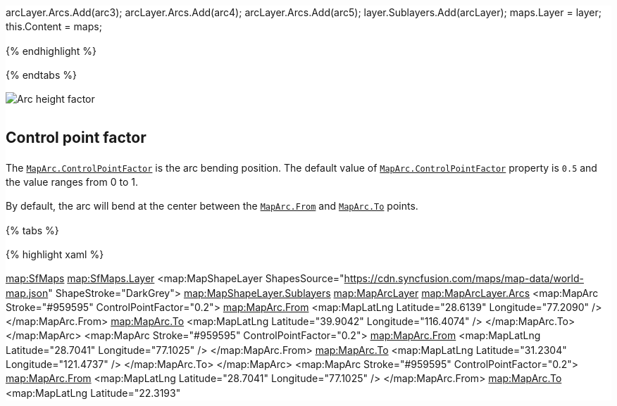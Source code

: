 arcLayer.Arcs.Add(arc3);
arcLayer.Arcs.Add(arc4);
arcLayer.Arcs.Add(arc5);
layer.Sublayers.Add(arcLayer);
maps.Layer = layer;
this.Content = maps;

{% endhighlight %}

{% endtabs %}

![Arc height factor](images/arc-layer/arc_height_factor.png)

## Control point factor

The [`MapArc.ControlPointFactor`](https://help.syncfusion.com/cr/maui/Syncfusion.Maui.Maps.MapArc.html#Syncfusion_Maui_Maps_MapArc_ControlPointFactor) is the arc bending position. The default value of [`MapArc.ControlPointFactor`](https://help.syncfusion.com/cr/maui/Syncfusion.Maui.Maps.MapArc.html#Syncfusion_Maui_Maps_MapArc_ControlPointFactor) property is `0.5` and the value ranges from 0 to 1.

By default, the arc will bend at the center between the [`MapArc.From`](https://help.syncfusion.com/cr/maui/Syncfusion.Maui.Maps.MapArc.html#Syncfusion_Maui_Maps_MapArc_From) and [`MapArc.To`](https://help.syncfusion.com/cr/maui/Syncfusion.Maui.Maps.MapArc.html#Syncfusion_Maui_Maps_MapArc_To) points.

{% tabs %}

{% highlight xaml %}

<map:SfMaps>
    <map:SfMaps.Layer>
        <map:MapShapeLayer ShapesSource="https://cdn.syncfusion.com/maps/map-data/world-map.json"
                           ShapeStroke="DarkGrey">
            <map:MapShapeLayer.Sublayers>
                <map:MapArcLayer>
                    <map:MapArcLayer.Arcs>
                        <map:MapArc Stroke="#959595"
                                    ControlPointFactor="0.2">
                            <map:MapArc.From>
                                <map:MapLatLng Latitude="28.6139"
                                               Longitude="77.2090" />
                            </map:MapArc.From>
                            <map:MapArc.To>
                                <map:MapLatLng Latitude="39.9042"
                                               Longitude="116.4074" />
                            </map:MapArc.To>
                        </map:MapArc>
                        <map:MapArc Stroke="#959595"
                                    ControlPointFactor="0.2">
                            <map:MapArc.From>
                                <map:MapLatLng Latitude="28.7041"
                                               Longitude="77.1025" />
                            </map:MapArc.From>
                            <map:MapArc.To>
                                <map:MapLatLng Latitude="31.2304"
                                               Longitude="121.4737" />
                            </map:MapArc.To>
                        </map:MapArc>
                        <map:MapArc Stroke="#959595"
                                    ControlPointFactor="0.2">
                            <map:MapArc.From>
                                <map:MapLatLng Latitude="28.7041"
                                               Longitude="77.1025" />
                            </map:MapArc.From>
                            <map:MapArc.To>
                                <map:MapLatLng Latitude="22.3193"
